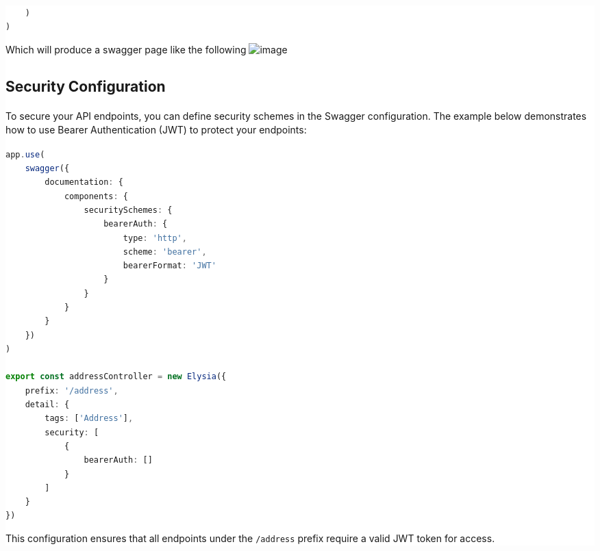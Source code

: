 ```typescript
    )
)
```

Which will produce a swagger page like the following
<img width="1446" alt="image" src="/assets/swagger-demo.webp">

## Security Configuration

To secure your API endpoints, you can define security schemes in the Swagger configuration. The example below demonstrates how to use Bearer Authentication (JWT) to protect your endpoints:

```typescript
app.use(
    swagger({
        documentation: {
            components: {
                securitySchemes: {
                    bearerAuth: {
                        type: 'http',
                        scheme: 'bearer',
                        bearerFormat: 'JWT'
                    }
                }
            }
        }
    })
)

export const addressController = new Elysia({
    prefix: '/address',
    detail: {
        tags: ['Address'],
        security: [
            {
                bearerAuth: []
            }
        ]
    }
})
```

This configuration ensures that all endpoints under the `/address` prefix require a valid JWT token for access.
